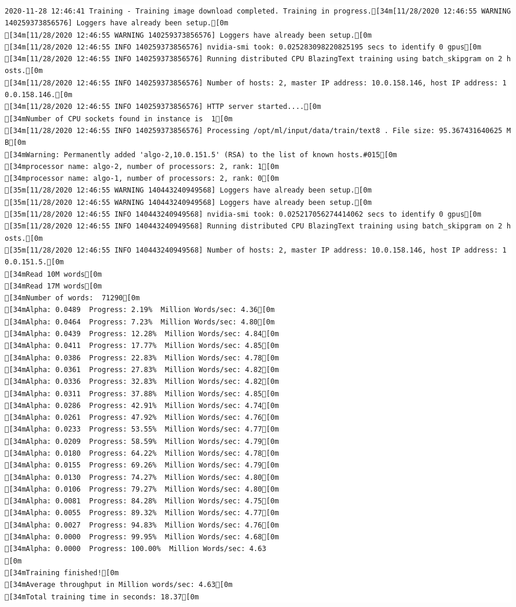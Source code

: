     2020-11-28 12:46:41 Training - Training image download completed. Training in progress.[34m[11/28/2020 12:46:55 WARNING 140259373856576] Loggers have already been setup.[0m
    [34m[11/28/2020 12:46:55 WARNING 140259373856576] Loggers have already been setup.[0m
    [34m[11/28/2020 12:46:55 INFO 140259373856576] nvidia-smi took: 0.025283098220825195 secs to identify 0 gpus[0m
    [34m[11/28/2020 12:46:55 INFO 140259373856576] Running distributed CPU BlazingText training using batch_skipgram on 2 hosts.[0m
    [34m[11/28/2020 12:46:55 INFO 140259373856576] Number of hosts: 2, master IP address: 10.0.158.146, host IP address: 10.0.158.146.[0m
    [34m[11/28/2020 12:46:55 INFO 140259373856576] HTTP server started....[0m
    [34mNumber of CPU sockets found in instance is  1[0m
    [34m[11/28/2020 12:46:55 INFO 140259373856576] Processing /opt/ml/input/data/train/text8 . File size: 95.367431640625 MB[0m
    [34mWarning: Permanently added 'algo-2,10.0.151.5' (RSA) to the list of known hosts.#015[0m
    [34mprocessor name: algo-2, number of processors: 2, rank: 1[0m
    [34mprocessor name: algo-1, number of processors: 2, rank: 0[0m
    [35m[11/28/2020 12:46:55 WARNING 140443240949568] Loggers have already been setup.[0m
    [35m[11/28/2020 12:46:55 WARNING 140443240949568] Loggers have already been setup.[0m
    [35m[11/28/2020 12:46:55 INFO 140443240949568] nvidia-smi took: 0.025217056274414062 secs to identify 0 gpus[0m
    [35m[11/28/2020 12:46:55 INFO 140443240949568] Running distributed CPU BlazingText training using batch_skipgram on 2 hosts.[0m
    [35m[11/28/2020 12:46:55 INFO 140443240949568] Number of hosts: 2, master IP address: 10.0.158.146, host IP address: 10.0.151.5.[0m
    [34mRead 10M words[0m
    [34mRead 17M words[0m
    [34mNumber of words:  71290[0m
    [34mAlpha: 0.0489  Progress: 2.19%  Million Words/sec: 4.36[0m
    [34mAlpha: 0.0464  Progress: 7.23%  Million Words/sec: 4.80[0m
    [34mAlpha: 0.0439  Progress: 12.28%  Million Words/sec: 4.84[0m
    [34mAlpha: 0.0411  Progress: 17.77%  Million Words/sec: 4.85[0m
    [34mAlpha: 0.0386  Progress: 22.83%  Million Words/sec: 4.78[0m
    [34mAlpha: 0.0361  Progress: 27.83%  Million Words/sec: 4.82[0m
    [34mAlpha: 0.0336  Progress: 32.83%  Million Words/sec: 4.82[0m
    [34mAlpha: 0.0311  Progress: 37.88%  Million Words/sec: 4.85[0m
    [34mAlpha: 0.0286  Progress: 42.91%  Million Words/sec: 4.74[0m
    [34mAlpha: 0.0261  Progress: 47.92%  Million Words/sec: 4.76[0m
    [34mAlpha: 0.0233  Progress: 53.55%  Million Words/sec: 4.77[0m
    [34mAlpha: 0.0209  Progress: 58.59%  Million Words/sec: 4.79[0m
    [34mAlpha: 0.0180  Progress: 64.22%  Million Words/sec: 4.78[0m
    [34mAlpha: 0.0155  Progress: 69.26%  Million Words/sec: 4.79[0m
    [34mAlpha: 0.0130  Progress: 74.27%  Million Words/sec: 4.80[0m
    [34mAlpha: 0.0106  Progress: 79.27%  Million Words/sec: 4.80[0m
    [34mAlpha: 0.0081  Progress: 84.28%  Million Words/sec: 4.75[0m
    [34mAlpha: 0.0055  Progress: 89.32%  Million Words/sec: 4.77[0m
    [34mAlpha: 0.0027  Progress: 94.83%  Million Words/sec: 4.76[0m
    [34mAlpha: 0.0000  Progress: 99.95%  Million Words/sec: 4.68[0m
    [34mAlpha: 0.0000  Progress: 100.00%  Million Words/sec: 4.63
    [0m
    [34mTraining finished![0m
    [34mAverage throughput in Million words/sec: 4.63[0m
    [34mTotal training time in seconds: 18.37[0m
    